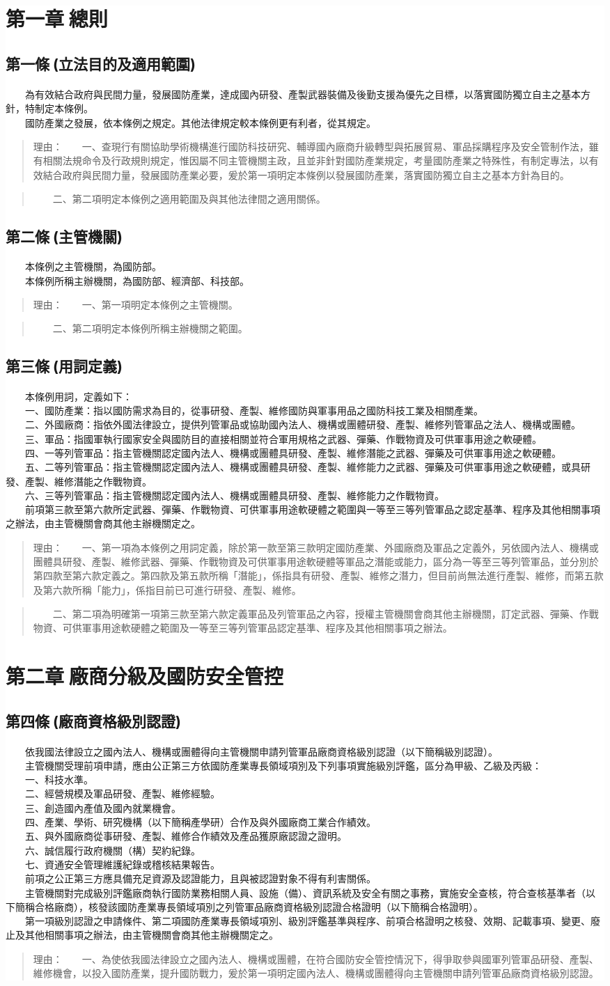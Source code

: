 第一章 總則
===========
第一條 (立法目的及適用範圍)
---------------------------
　　為有效結合政府與民間力量，發展國防產業，達成國內研發、產製武器裝備及後勤支援為優先之目標，以落實國防獨立自主之基本方針，特制定本條例。  
　　國防產業之發展，依本條例之規定。其他法律規定較本條例更有利者，從其規定。  
> 理由：　　一、查現行有關協助學術機構進行國防科技研究、輔導國內廠商升級轉型與拓展貿易、軍品採購程序及安全管制作法，雖有相關法規命令及行政規則規定，惟因屬不同主管機關主政，且並非針對國防產業規定，考量國防產業之特殊性，有制定專法，以有效結合政府與民間力量，發展國防產業必要，爰於第一項明定本條例以發展國防產業，落實國防獨立自主之基本方針為目的。

> 　　二、第二項明定本條例之適用範圍及與其他法律間之適用關係。



第二條 (主管機關)
-----------------
　　本條例之主管機關，為國防部。  
　　本條例所稱主辦機關，為國防部、經濟部、科技部。  
> 理由：　　一、第一項明定本條例之主管機關。

> 　　二、第二項明定本條例所稱主辦機關之範圍。



第三條 (用詞定義)
-----------------
　　本條例用詞，定義如下：  
　　一、國防產業：指以國防需求為目的，從事研發、產製、維修國防與軍事用品之國防科技工業及相關產業。  
　　二、外國廠商：指依外國法律設立，提供列管軍品或協助國內法人、機構或團體研發、產製、維修列管軍品之法人、機構或團體。  
　　三、軍品：指國軍執行國家安全與國防目的直接相關並符合軍用規格之武器、彈藥、作戰物資及可供軍事用途之軟硬體。  
　　四、一等列管軍品：指主管機關認定國內法人、機構或團體具研發、產製、維修潛能之武器、彈藥及可供軍事用途之軟硬體。  
　　五、二等列管軍品：指主管機關認定國內法人、機構或團體具研發、產製、維修能力之武器、彈藥及可供軍事用途之軟硬體，或具研發、產製、維修潛能之作戰物資。  
　　六、三等列管軍品：指主管機關認定國內法人、機構或團體具研發、產製、維修能力之作戰物資。  
　　前項第三款至第六款所定武器、彈藥、作戰物資、可供軍事用途軟硬體之範圍與一等至三等列管軍品之認定基準、程序及其他相關事項之辦法，由主管機關會商其他主辦機關定之。  
> 理由：　　一、第一項為本條例之用詞定義，除於第一款至第三款明定國防產業、外國廠商及軍品之定義外，另依國內法人、機構或團體具研發、產製、維修武器、彈藥、作戰物資及可供軍事用途軟硬體等軍品之潛能或能力，區分為一等至三等列管軍品，並分別於第四款至第六款定義之。第四款及第五款所稱「潛能」，係指具有研發、產製、維修之潛力，但目前尚無法進行產製、維修，而第五款及第六款所稱「能力」，係指目前已可進行研發、產製、維修。

> 　　二、第二項為明確第一項第三款至第六款定義軍品及列管軍品之內容，授權主管機關會商其他主辦機關，訂定武器、彈藥、作戰物資、可供軍事用途軟硬體之範圍及一等至三等列管軍品認定基準、程序及其他相關事項之辦法。



第二章 廠商分級及國防安全管控
=============================
第四條 (廠商資格級別認證)
-------------------------
　　依我國法律設立之國內法人、機構或團體得向主管機關申請列管軍品廠商資格級別認證（以下簡稱級別認證）。  
　　主管機關受理前項申請，應由公正第三方依國防產業專長領域項別及下列事項實施級別評鑑，區分為甲級、乙級及丙級：  
　　一、科技水準。  
　　二、經營規模及軍品研發、產製、維修經驗。  
　　三、創造國內產值及國內就業機會。  
　　四、產業、學術、研究機構（以下簡稱產學研）合作及與外國廠商工業合作績效。  
　　五、與外國廠商從事研發、產製、維修合作績效及產品獲原廠認證之證明。  
　　六、誠信履行政府機關（構）契約紀錄。  
　　七、資通安全管理維護紀錄或稽核結果報告。  
　　前項之公正第三方應具備充足資源及認證能力，且與被認證對象不得有利害關係。  
　　主管機關對完成級別評鑑廠商執行國防業務相關人員、設施（備）、資訊系統及安全有關之事務，實施安全查核，符合查核基準者（以下簡稱合格廠商），核發該國防產業專長領域項別之列管軍品廠商資格級別認證合格證明（以下簡稱合格證明）。  
　　第一項級別認證之申請條件、第二項國防產業專長領域項別、級別評鑑基準與程序、前項合格證明之核發、效期、記載事項、變更、廢止及其他相關事項之辦法，由主管機關會商其他主辦機關定之。  
> 理由：　　一、為使依我國法律設立之國內法人、機構或團體，在符合國防安全管控情況下，得爭取參與國軍列管軍品研發、產製、維修機會，以投入國防產業，提升國防戰力，爰於第一項明定國內法人、機構或團體得向主管機關申請列管軍品廠商資格級別認證。
